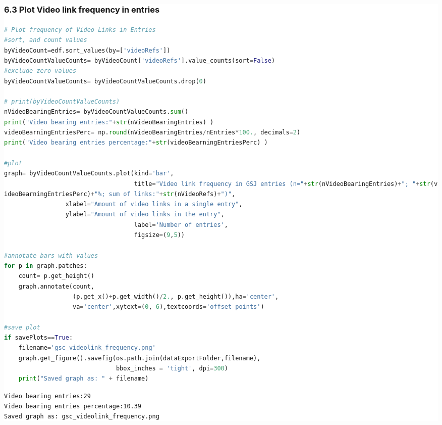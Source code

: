 

### 6.3 Plot Video link frequency in entries 


```python
# Plot frequency of Video Links in Entries 
#sort, and count values
byVideoCount=edf.sort_values(by=['videoRefs'])
byVideoCountValueCounts= byVideoCount['videoRefs'].value_counts(sort=False)
#exclude zero values
byVideoCountValueCounts= byVideoCountValueCounts.drop(0)

# print(byVideoCountValueCounts)
nVideoBearingEntries= byVideoCountValueCounts.sum()
print("Video bearing entries:"+str(nVideoBearingEntries) )
videoBearningEntriesPerc= np.round(nVideoBearingEntries/nEntries*100., decimals=2)
print("Video bearing entries percentage:"+str(videoBearningEntriesPerc) )

#plot 
graph= byVideoCountValueCounts.plot(kind='bar', 
                                    title="Video link frequency in GSJ entries (n="+str(nVideoBearingEntries)+"; "+str(videoBearningEntriesPerc)+"%; sum of links:"+str(nVideoRefs)+")",
                 xlabel="Amount of video links in a single entry", 
                 ylabel="Amount of video links in the entry", 
                                    label='Number of entries', 
                                    figsize=(9,5))

#annotate bars with values 
for p in graph.patches:
    count= p.get_height()
    graph.annotate(count,
                   (p.get_x()+p.get_width()/2., p.get_height()),ha='center',
                   va='center',xytext=(0, 6),textcoords='offset points') 

#save plot 
if savePlots==True: 
    filename='gsc_videolink_frequency.png'
    graph.get_figure().savefig(os.path.join(dataExportFolder,filename), 
                               bbox_inches = 'tight', dpi=300)
    print("Saved graph as: " + filename)
```

    Video bearing entries:29
    Video bearing entries percentage:10.39
    Saved graph as: gsc_videolink_frequency.png
    


    